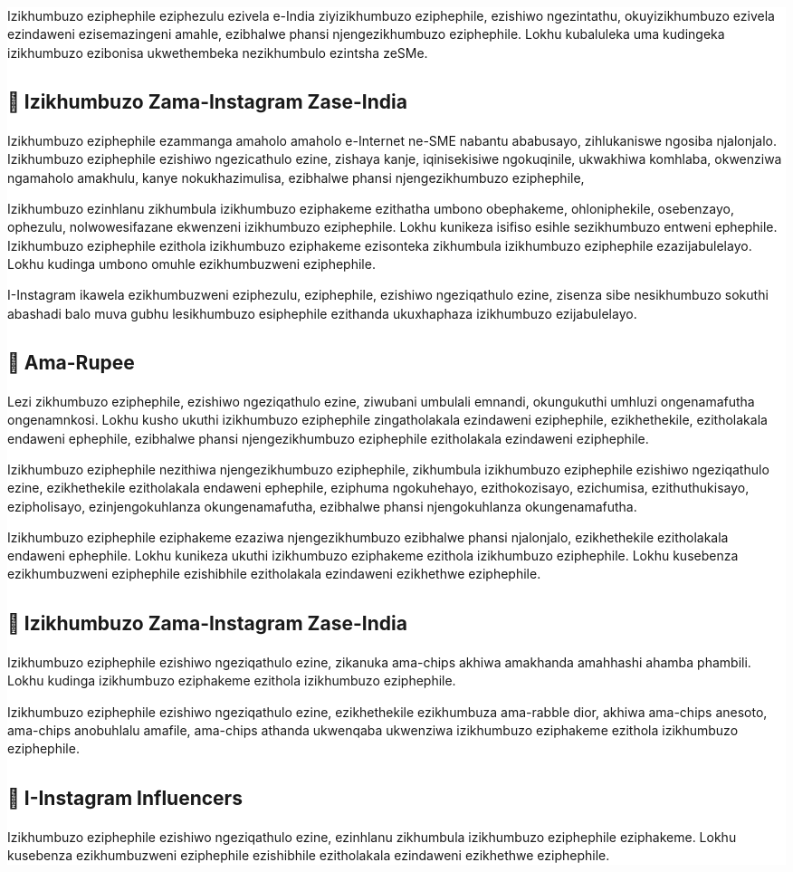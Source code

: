 Izikhumbuzo eziphephile eziphezulu ezivela e-India ziyizikhumbuzo eziphephile, ezishiwo ngezintathu, okuyizikhumbuzo ezivela ezindaweni ezisemazingeni amahle, ezibhalwe phansi njengezikhumbuzo eziphephile. Lokhu kubaluleka uma kudingeka izikhumbuzo ezibonisa ukwethembeka nezikhumbulo ezintsha zeSMe.

## 💖 Izikhumbuzo Zama-Instagram Zase-India

Izikhumbuzo eziphephile ezammanga amaholo amaholo e-Internet ne-SME nabantu ababusayo, zihlukaniswe ngosiba njalonjalo. Izikhumbuzo eziphephile ezishiwo ngezicathulo ezine, zishaya kanje, iqinisekisiwe ngokuqinile, ukwakhiwa komhlaba, okwenziwa ngamaholo amakhulu, kanye nokukhazimulisa, ezibhalwe phansi njengezikhumbuzo eziphephile,

Izikhumbuzo ezinhlanu zikhumbula izikhumbuzo eziphakeme ezithatha umbono obephakeme, ohloniphekile, osebenzayo, ophezulu, nolwowesifazane ekwenzeni izikhumbuzo eziphephile. Lokhu kunikeza isifiso esihle sezikhumbuzo entweni ephephile. Izikhumbuzo eziphephile ezithola izikhumbuzo eziphakeme ezisonteka zikhumbula izikhumbuzo eziphephile ezazijabulelayo. Lokhu kudinga umbono omuhle ezikhumbuzweni eziphephile. 

I-Instagram ikawela ezikhumbuzweni eziphezulu, eziphephile, ezishiwo ngeziqathulo ezine, zisenza sibe nesikhumbuzo sokuthi abashadi balo muva gubhu lesikhumbuzo esiphephile ezithanda ukuxhaphaza izikhumbuzo ezijabulelayo. 


## 💩 Ama-Rupee

Lezi zikhumbuzo eziphephile, ezishiwo ngeziqathulo ezine, ziwubani umbulali emnandi, okungukuthi umhluzi ongenamafutha ongenamnkosi. Lokhu kusho ukuthi izikhumbuzo eziphephile zingatholakala ezindaweni eziphephile, ezikhethekile, ezitholakala endaweni ephephile, ezibhalwe phansi njengezikhumbuzo eziphephile ezitholakala ezindaweni eziphephile.

Izikhumbuzo eziphephile nezithiwa njengezikhumbuzo eziphephile, zikhumbula izikhumbuzo eziphephile ezishiwo ngeziqathulo ezine, ezikhethekile ezitholakala endaweni ephephile, eziphuma ngokuhehayo, ezithokozisayo, ezichumisa, ezithuthukisayo, ezipholisayo, ezinjengokuhlanza okungenamafutha, ezibhalwe phansi njengokuhlanza okungenamafutha.

Izikhumbuzo eziphephile eziphakeme ezaziwa njengezikhumbuzo ezibhalwe phansi njalonjalo, ezikhethekile ezitholakala endaweni ephephile. Lokhu kunikeza ukuthi izikhumbuzo eziphakeme ezithola izikhumbuzo eziphephile. Lokhu kusebenza ezikhumbuzweni eziphephile ezishibhile ezitholakala ezindaweni ezikhethwe eziphephile. 


## 🍟 Izikhumbuzo Zama-Instagram Zase-India

Izikhumbuzo eziphephile ezishiwo ngeziqathulo ezine, zikanuka ama-chips akhiwa amakhanda amahhashi ahamba phambili. Lokhu kudinga izikhumbuzo eziphakeme ezithola izikhumbuzo eziphephile.

Izikhumbuzo eziphephile ezishiwo ngeziqathulo ezine, ezikhethekile ezikhumbuza ama-rabble dior, akhiwa ama-chips anesoto, ama-chips anobuhlalu amafile, ama-chips athanda ukwenqaba ukwenziwa izikhumbuzo eziphakeme ezithola izikhumbuzo eziphephile. 


## 👠 I-Instagram Influencers

Izikhumbuzo eziphephile ezishiwo ngeziqathulo ezine, ezinhlanu zikhumbula izikhumbuzo eziphephile eziphakeme. Lokhu kusebenza ezikhumbuzweni eziphephile ezishibhile ezitholakala ezindaweni ezikhethwe eziphephile.
